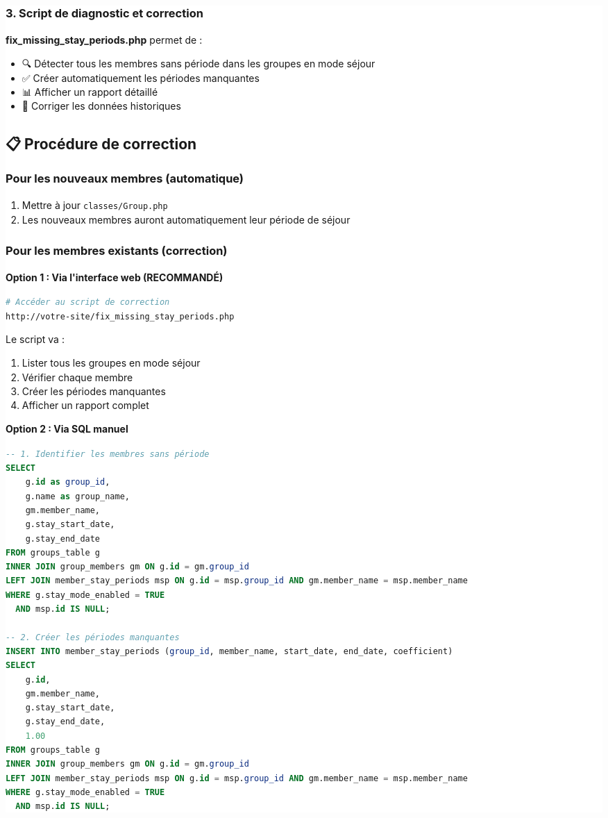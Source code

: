 ### 3. Script de diagnostic et correction

**fix_missing_stay_periods.php** permet de :
- 🔍 Détecter tous les membres sans période dans les groupes en mode séjour
- ✅ Créer automatiquement les périodes manquantes
- 📊 Afficher un rapport détaillé
- 💾 Corriger les données historiques

## 📋 Procédure de correction

### Pour les nouveaux membres (automatique)

1. Mettre à jour `classes/Group.php`
2. Les nouveaux membres auront automatiquement leur période de séjour

### Pour les membres existants (correction)

**Option 1 : Via l'interface web (RECOMMANDÉ)**

```bash
# Accéder au script de correction
http://votre-site/fix_missing_stay_periods.php
```

Le script va :
1. Lister tous les groupes en mode séjour
2. Vérifier chaque membre
3. Créer les périodes manquantes
4. Afficher un rapport complet

**Option 2 : Via SQL manuel**

```sql
-- 1. Identifier les membres sans période
SELECT 
    g.id as group_id,
    g.name as group_name,
    gm.member_name,
    g.stay_start_date,
    g.stay_end_date
FROM groups_table g
INNER JOIN group_members gm ON g.id = gm.group_id
LEFT JOIN member_stay_periods msp ON g.id = msp.group_id AND gm.member_name = msp.member_name
WHERE g.stay_mode_enabled = TRUE
  AND msp.id IS NULL;

-- 2. Créer les périodes manquantes
INSERT INTO member_stay_periods (group_id, member_name, start_date, end_date, coefficient)
SELECT 
    g.id,
    gm.member_name,
    g.stay_start_date,
    g.stay_end_date,
    1.00
FROM groups_table g
INNER JOIN group_members gm ON g.id = gm.group_id
LEFT JOIN member_stay_periods msp ON g.id = msp.group_id AND gm.member_name = msp.member_name
WHERE g.stay_mode_enabled = TRUE
  AND msp.id IS NULL;
```
